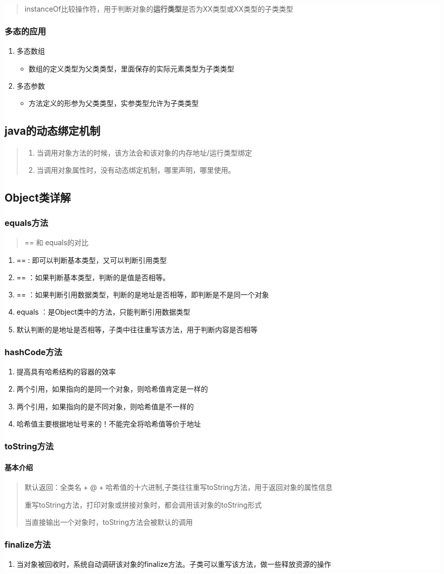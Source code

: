 > instanceOf比较操作符，用于判断对象的**运行类型**是否为XX类型或XX类型的子类类型

### 多态的应用

1. 多态数组
   - 数组的定义类型为父类类型，里面保存的实际元素类型为子类类型

2. 多态参数
   - 方法定义的形参为父类类型，实参类型允许为子类类型

## java的动态绑定机制

> 1. 当调用对象方法的时候，该方法会和该对象的内存地址/运行类型绑定
>
> 2. 当调用对象属性时，没有动态绑定机制，哪里声明，哪里使用。

## Object类详解

### equals方法

> == 和 equals的对比

1. == : 即可以判断基本类型，又可以判断引用类型

2. == ：如果判断基本类型，判断的是值是否相等。

3. == ：如果判断引用数据类型，判断的是地址是否相等，即判断是不是同一个对象

4. equals ：是Object类中的方法，只能判断引用数据类型

5. 默认判断的是地址是否相等，子类中往往重写该方法，用于判断内容是否相等

### hashCode方法

1. 提高具有哈希结构的容器的效率

2. 两个引用，如果指向的是同一个对象，则哈希值肯定是一样的

3. 两个引用，如果指向的是不同对象，则哈希值是不一样的

4. 哈希值主要根据地址号来的！不能完全将哈希值等价于地址

### toString方法

#### 基本介绍

> 默认返回：全类名 + @ + 哈希值的十六进制,子类往往重写toString方法，用于返回对象的属性信息
> 
> 重写toString方法，打印对象或拼接对象时，都会调用该对象的toString形式
> 
> 当直接输出一个对象时，toString方法会被默认的调用

### finalize方法

1. 当对象被回收时，系统自动调研该对象的finalize方法。子类可以重写该方法，做一些释放资源的操作
